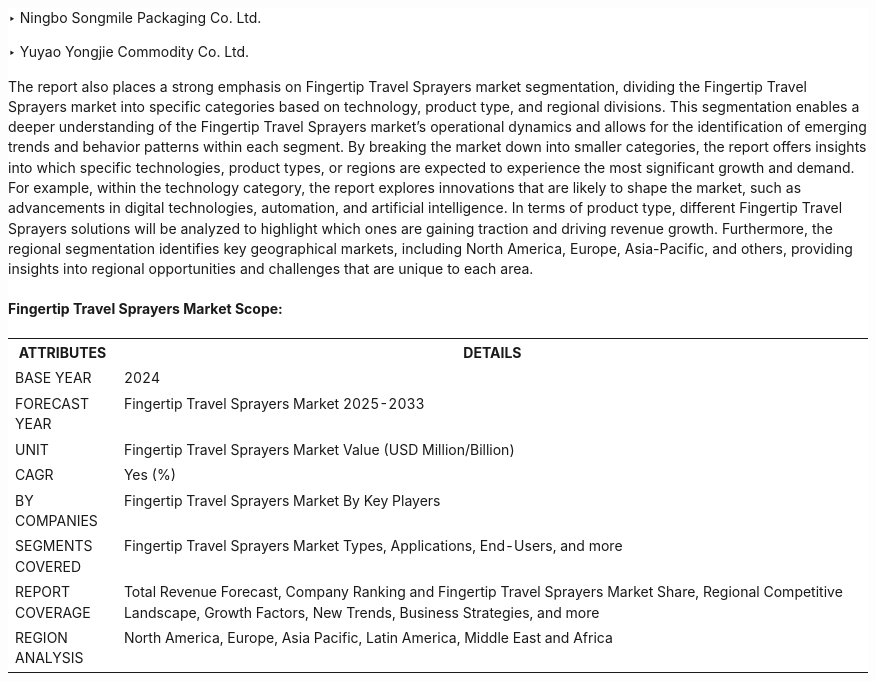 ‣ Ningbo Songmile Packaging Co. Ltd.

‣ Yuyao Yongjie Commodity Co. Ltd.

The report also places a strong emphasis on Fingertip Travel Sprayers market segmentation, dividing the Fingertip Travel Sprayers market into specific categories based on technology, product type, and regional divisions. This segmentation enables a deeper understanding of the Fingertip Travel Sprayers market’s operational dynamics and allows for the identification of emerging trends and behavior patterns within each segment. By breaking the market down into smaller categories, the report offers insights into which specific technologies, product types, or regions are expected to experience the most significant growth and demand. For example, within the technology category, the report explores innovations that are likely to shape the market, such as advancements in digital technologies, automation, and artificial intelligence. In terms of product type, different Fingertip Travel Sprayers solutions will be analyzed to highlight which ones are gaining traction and driving revenue growth. Furthermore, the regional segmentation identifies key geographical markets, including North America, Europe, Asia-Pacific, and others, providing insights into regional opportunities and challenges that are unique to each area.

<h4>Fingertip Travel Sprayers Market Scope:</h4>
<table>
<tr>
<th>ATTRIBUTES</th>
<th>DETAILS</th>
</tr>
<tr>
<td>BASE YEAR</td>
<td>2024</td>
</tr>
<tr>
<td>FORECAST YEAR</td>
<td>Fingertip Travel Sprayers Market 2025-2033</td>
</tr>
<tr>
<td>UNIT</td>
<td>Fingertip Travel Sprayers Market Value (USD Million/Billion)</td>
<tr>
<td>CAGR</td>
<td>Yes (%)</td>
</tr>
</tr>
<tr>
<td>BY COMPANIES</td>
<td>Fingertip Travel Sprayers Market By Key Players</td>
</tr>
<tr>
<td>SEGMENTS COVERED</td>
<td>Fingertip Travel Sprayers Market Types, Applications, End-Users, and more</td>
</tr>
<tr>
<td>REPORT COVERAGE</td>
<td>Total Revenue Forecast, Company Ranking and Fingertip Travel Sprayers Market Share, Regional Competitive Landscape, Growth Factors, New Trends, Business Strategies, and more</td>
</tr>
<tr>
<td>REGION ANALYSIS</td>
<td>North America, Europe, Asia Pacific, Latin America, Middle East and Africa</td>
</tr>
</table>
